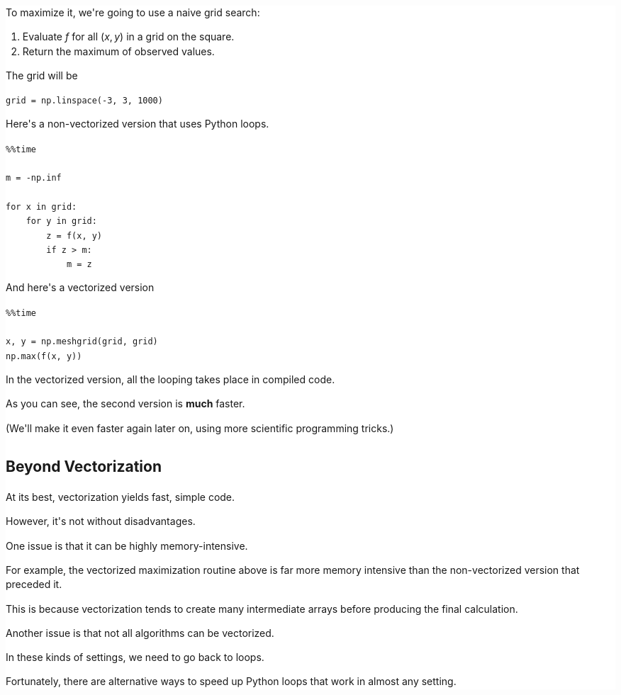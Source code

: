 To maximize it, we're going to use a naive grid search:

1. Evaluate $f$ for all $(x,y)$ in a grid on the square.
1. Return the maximum of observed values.

The grid will be

```{code-cell} python3
grid = np.linspace(-3, 3, 1000)
```

Here's a non-vectorized version that uses Python loops.

```{code-cell} python3
%%time

m = -np.inf

for x in grid:
    for y in grid:
        z = f(x, y)
        if z > m:
            m = z
```

And here's a vectorized version

```{code-cell} python3
%%time

x, y = np.meshgrid(grid, grid)
np.max(f(x, y))
```

In the vectorized version, all the looping takes place in compiled code.

As you can see, the second version is **much** faster.

(We'll make it even faster again later on, using more scientific programming tricks.)

## Beyond Vectorization

At its best, vectorization yields fast, simple code.

However, it's not without disadvantages.

One issue is that it can be highly memory-intensive.

For example, the vectorized maximization routine above is far more memory
intensive than the non-vectorized version that preceded it.

This is because vectorization tends to create many intermediate arrays before
producing the final calculation.

Another issue is that not all algorithms can be vectorized.

In these kinds of settings, we need to go back to loops.

Fortunately, there are alternative ways to speed up Python loops that work in
almost any setting.
